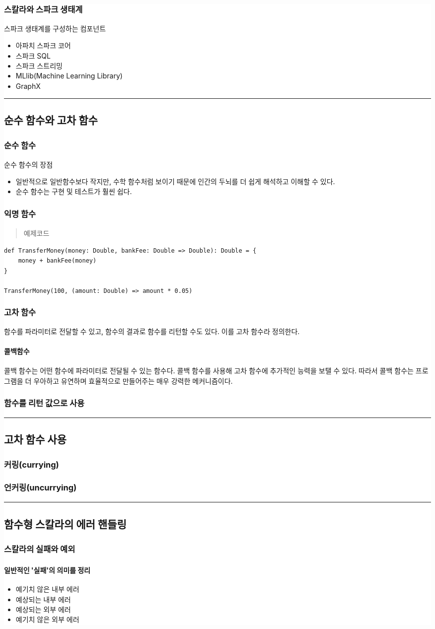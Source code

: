 ### 스칼라와 스파크 생태계
스파크 생태계를 구성하는 컴포넌트
* 아파치 스파크 코어
* 스파크 SQL
* 스파크 스트리밍
* MLlib(Machine Learning Library)
* GraphX

----
## 순수 함수와 고차 함수

### 순수 함수 
순수 함수의 장점

* 일반적으로 일반함수보다 작지만, 수학 함수처럼 보이기 때문에 인간의 두뇌를 더 쉽게 해석하고 이해할 수 있다.
* 순수 함수는 구현 및 테스트가 훨씬 쉽다.

### 익명 함수
> 예제코드

    def TransferMoney(money: Double, bankFee: Double => Double): Double = {
        money + bankFee(money)
    }

    TransferMoney(100, (amount: Double) => amount * 0.05)

### 고차 함수
함수를 파라미터로 전달할 수 있고, 함수의 결과로 함수를 리턴할 수도 있다.
이를 고차 함수라 정의한다.

#### 콜백함수
콜백 함수는 어떤 함수에 파라미터로 전달될 수 있는 함수다.
콜백 함수를 사용해 고차 함수에 추가적인 능력을 보탤 수 있다.
따라서 콜백 함수는 프로그램을 더 우아하고 유연하며 효율적으로 만들어주는 매우 강력한 메커니즘이다.

### 함수를 리턴 값으로 사용


----
## 고차 함수 사용


### 커링(currying)
### 언커링(uncurrying)

----
## 함수형 스칼라의 에러 핸들링

### 스칼라의 실패와 예외
#### 일반적인 '실패'의 의미를 정리
* 예기치 않은 내부 에러
* 예상되는 내부 에러
* 예상되는 외부 에러
* 예기치 않은 외부 에러
